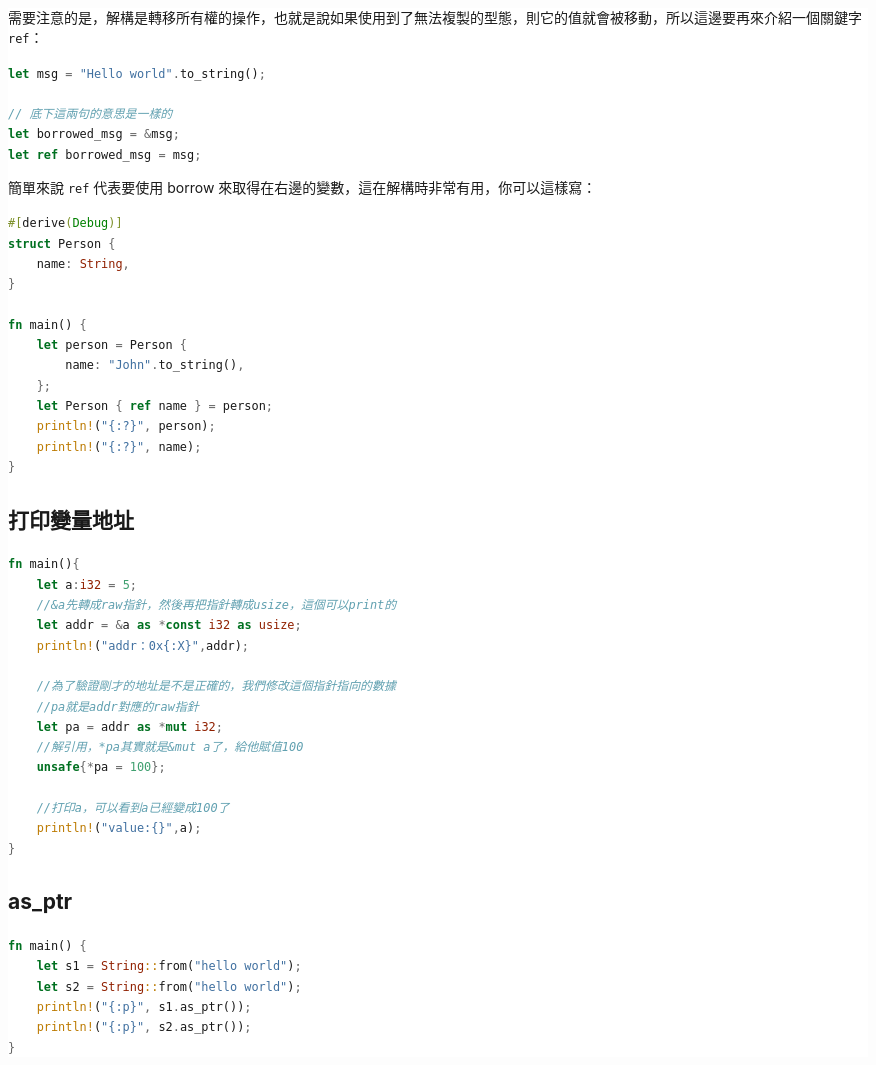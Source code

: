 需要注意的是，解構是轉移所有權的操作，也就是說如果使用到了無法複製的型態，則它的值就會被移動，所以這邊要再來介紹一個關鍵字 `ref`：

```rust
let msg = "Hello world".to_string();

// 底下這兩句的意思是一樣的
let borrowed_msg = &msg;
let ref borrowed_msg = msg;
```

簡單來說 `ref` 代表要使用 borrow 來取得在右邊的變數，這在解構時非常有用，你可以這樣寫：

```rust
#[derive(Debug)]
struct Person {
    name: String,
}

fn main() {
    let person = Person {
        name: "John".to_string(),
    };
    let Person { ref name } = person;
    println!("{:?}", person);
    println!("{:?}", name);
}
```



## 打印變量地址

```rust
fn main(){
    let a:i32 = 5;
    //&a先轉成raw指針，然後再把指針轉成usize，這個可以print的
    let addr = &a as *const i32 as usize;
    println!("addr：0x{:X}",addr);

    //為了驗證剛才的地址是不是正確的，我們修改這個指針指向的數據
    //pa就是addr對應的raw指針
    let pa = addr as *mut i32;
    //解引用，*pa其實就是&mut a了，給他賦值100
    unsafe{*pa = 100};

    //打印a，可以看到a已經變成100了
    println!("value:{}",a);
}
```

## as_ptr

```rust
fn main() {
    let s1 = String::from("hello world");
    let s2 = String::from("hello world");
    println!("{:p}", s1.as_ptr()); 
    println!("{:p}", s2.as_ptr());
}
```
